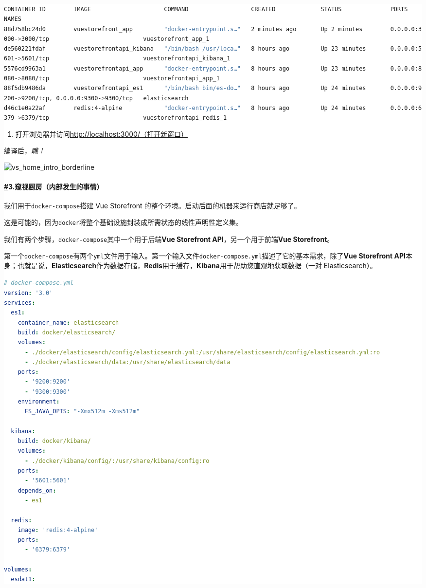 ```bash
CONTAINER ID        IMAGE                     COMMAND                  CREATED             STATUS              PORTS                                            NAMES
88d758bc24d0        vuestorefront_app         "docker-entrypoint.s…"   2 minutes ago       Up 2 minutes        0.0.0.0:3000->3000/tcp                           vuestorefront_app_1
de560221fdaf        vuestorefrontapi_kibana   "/bin/bash /usr/loca…"   8 hours ago         Up 23 minutes       0.0.0.0:5601->5601/tcp                           vuestorefrontapi_kibana_1
5576cd9963a1        vuestorefrontapi_app      "docker-entrypoint.s…"   8 hours ago         Up 23 minutes       0.0.0.0:8080->8080/tcp                           vuestorefrontapi_app_1
88f5db9486da        vuestorefrontapi_es1      "/bin/bash bin/es-do…"   8 hours ago         Up 24 minutes       0.0.0.0:9200->9200/tcp, 0.0.0.0:9300->9300/tcp   elasticsearch
d46c1e0a22af        redis:4-alpine            "docker-entrypoint.s…"   8 hours ago         Up 24 minutes       0.0.0.0:6379->6379/tcp                           vuestorefrontapi_redis_1
```

1. 打开浏览器并访问[http://localhost:3000/（打开新窗口）](http://localhost:3000/)

编译后，*瞧！*

![vs_home_intro_borderline](https://docs.vuestorefront.io/v1/assets/img/home-vuestorefront.c88538b7.png)

#### [#](https://docs.vuestorefront.io/v1/guide/archives/cookbook.html#_3-peep-into-the-kitchen-what-happens-internally)3.窥视厨房（内部发生的事情）

我们用于`docker-compose`搭建 Vue Storefront 的整个环境。启动后面的机器来运行商店就足够了。

这是可能的，因为`docker`将整个基础设施封装成所需状态的线性声明性定义集。

我们有两个步骤，`docker-compose`其中一个用于后端**Vue Storefront API**，另一个用于前端**Vue Storefront**。

第一个`docker-compose`有两个`yml`文件用于输入。第一个输入文件`docker-compose.yml`描述了它的基本需求，除了**Vue Storefront API**本身；也就是说，**Elasticsearch**作为数据存储，**Redis**用于缓存，**Kibana**用于帮助您直观地获取数据（一对 Elasticsearch）。

```yaml
# docker-compose.yml
version: '3.0'
services:
  es1:
    container_name: elasticsearch
    build: docker/elasticsearch/
    volumes:
      - ./docker/elasticsearch/config/elasticsearch.yml:/usr/share/elasticsearch/config/elasticsearch.yml:ro
      - ./docker/elasticsearch/data:/usr/share/elasticsearch/data
    ports:
      - '9200:9200'
      - '9300:9300'
    environment:
      ES_JAVA_OPTS: "-Xmx512m -Xms512m"

  kibana:
    build: docker/kibana/
    volumes:
      - ./docker/kibana/config/:/usr/share/kibana/config:ro
    ports:
      - '5601:5601'
    depends_on:
      - es1

  redis:
    image: 'redis:4-alpine'
    ports:
      - '6379:6379'

volumes:
  esdat1:
```